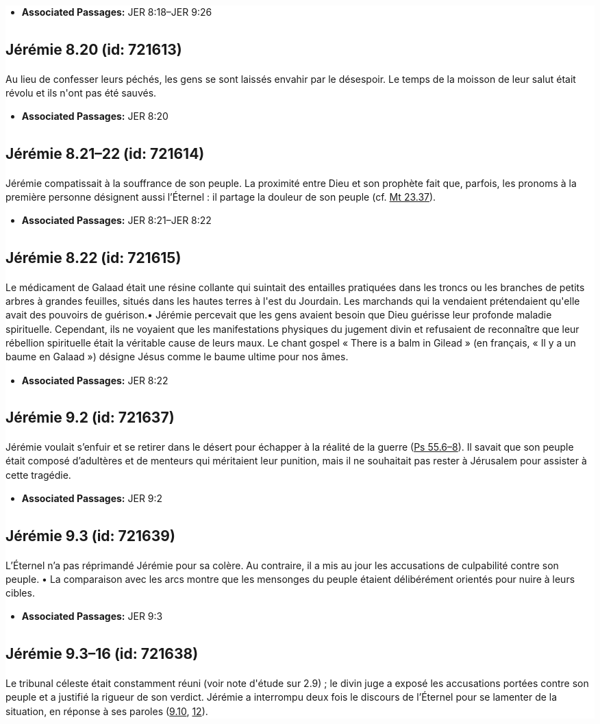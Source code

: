 * **Associated Passages:** JER 8:18–JER 9:26

## Jérémie 8.20 (id: 721613)

Au lieu de confesser leurs péchés, les gens se sont laissés envahir par le désespoir. Le temps de la moisson de leur salut était révolu et ils n'ont pas été sauvés.

* **Associated Passages:** JER 8:20

## Jérémie 8.21–22 (id: 721614)

Jérémie compatissait à la souffrance de son peuple. La proximité entre Dieu et son prophète fait que, parfois, les pronoms à la première personne désignent aussi l’Éternel : il partage la douleur de son peuple (cf. [Mt 23\.37](https://ref.ly/Matt23:37)).

* **Associated Passages:** JER 8:21–JER 8:22

## Jérémie 8.22 (id: 721615)

Le médicament de Galaad était une résine collante qui suintait des entailles pratiquées dans les troncs ou les branches de petits arbres à grandes feuilles, situés dans les hautes terres à l'est du Jourdain. Les marchands qui la vendaient prétendaient qu'elle avait des pouvoirs de guérison.• Jérémie percevait que les gens avaient besoin que Dieu guérisse leur profonde maladie spirituelle. Cependant, ils ne voyaient que les manifestations physiques du jugement divin et refusaient de reconnaître que leur rébellion spirituelle était la véritable cause de leurs maux. Le chant gospel « There is a balm in Gilead » (en français, « Il y a un baume en Galaad ») désigne Jésus comme le baume ultime pour nos âmes.

* **Associated Passages:** JER 8:22

## Jérémie 9.2 (id: 721637)

Jérémie voulait s’enfuir et se retirer dans le désert pour échapper à la réalité de la guerre ([Ps 55\.6–8](https://ref.ly/Ps55:6-Ps55:8)). Il savait que son peuple était composé d’adultères et de menteurs qui méritaient leur punition, mais il ne souhaitait pas rester à Jérusalem pour assister à cette tragédie.

* **Associated Passages:** JER 9:2

## Jérémie 9.3 (id: 721639)

L’Éternel n’a pas réprimandé Jérémie pour sa colère. Au contraire, il a mis au jour les accusations de culpabilité contre son peuple. • La comparaison avec les arcs montre que les mensonges du peuple étaient délibérément orientés pour nuire à leurs cibles.

* **Associated Passages:** JER 9:3

## Jérémie 9.3–16 (id: 721638)

Le tribunal céleste était constamment réuni (voir note d'étude sur 2\.9) ; le divin juge a exposé les accusations portées contre son peuple et a justifié la rigueur de son verdict. Jérémie a interrompu deux fois le discours de l’Éternel pour se lamenter de la situation, en réponse à ses paroles ([9\.10](https://ref.ly/Jer9:10), [12](https://ref.ly/Jer9:12)).
